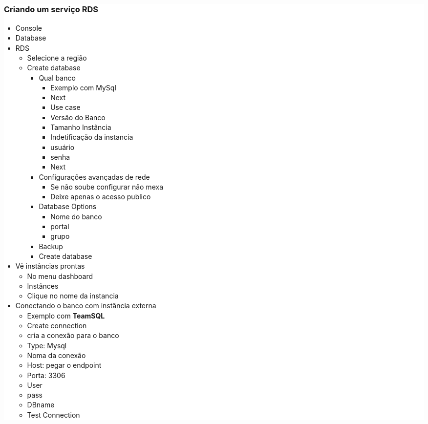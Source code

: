 ### Criando um serviço RDS
- Console
- Database
- RDS
	- Selecione a região
	- Create database
		- Qual banco
			- Exemplo com MySql
			- Next
			- Use case
			- Versão do Banco
			- Tamanho Instância
			- Indetificação da instancia
			- usuário
			- senha
			- Next
		- Configurações avançadas de rede
			- Se não soube configurar não mexa
			- Deixe apenas o acesso publico
		- Database Options
			- Nome do banco
			- portal
			- grupo
		- Backup
		- Create database
- Vê instâncias prontas
	- No menu dashboard
	- Instânces
	- Clique no nome da instancia
- Conectando o banco com instância externa
	- Exemplo com **TeamSQL**
	- Create connection
	- cria a conexão para o banco
	- Type: Mysql
	- Noma da conexão
	- Host: pegar o endpoint 
	- Porta: 3306
	- User
	- pass
	- DBname
	- Test Connection
















